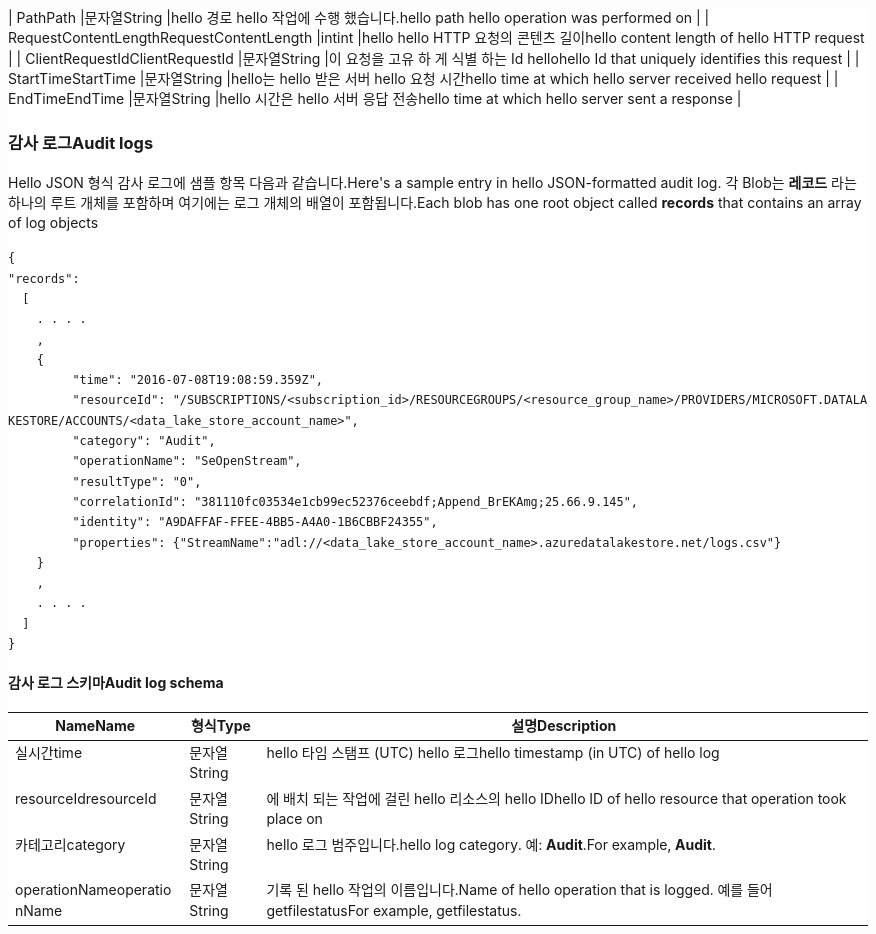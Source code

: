| <span data-ttu-id="8646c-202">Path</span><span class="sxs-lookup"><span data-stu-id="8646c-202">Path</span></span> |<span data-ttu-id="8646c-203">문자열</span><span class="sxs-lookup"><span data-stu-id="8646c-203">String</span></span> |<span data-ttu-id="8646c-204">hello 경로 hello 작업에 수행 했습니다.</span><span class="sxs-lookup"><span data-stu-id="8646c-204">hello path hello operation was performed on</span></span> |
| <span data-ttu-id="8646c-205">RequestContentLength</span><span class="sxs-lookup"><span data-stu-id="8646c-205">RequestContentLength</span></span> |<span data-ttu-id="8646c-206">int</span><span class="sxs-lookup"><span data-stu-id="8646c-206">int</span></span> |<span data-ttu-id="8646c-207">hello hello HTTP 요청의 콘텐츠 길이</span><span class="sxs-lookup"><span data-stu-id="8646c-207">hello content length of hello HTTP request</span></span> |
| <span data-ttu-id="8646c-208">ClientRequestId</span><span class="sxs-lookup"><span data-stu-id="8646c-208">ClientRequestId</span></span> |<span data-ttu-id="8646c-209">문자열</span><span class="sxs-lookup"><span data-stu-id="8646c-209">String</span></span> |<span data-ttu-id="8646c-210">이 요청을 고유 하 게 식별 하는 Id hello</span><span class="sxs-lookup"><span data-stu-id="8646c-210">hello Id that uniquely identifies this request</span></span> |
| <span data-ttu-id="8646c-211">StartTime</span><span class="sxs-lookup"><span data-stu-id="8646c-211">StartTime</span></span> |<span data-ttu-id="8646c-212">문자열</span><span class="sxs-lookup"><span data-stu-id="8646c-212">String</span></span> |<span data-ttu-id="8646c-213">hello는 hello 받은 서버 hello 요청 시간</span><span class="sxs-lookup"><span data-stu-id="8646c-213">hello time at which hello server received hello request</span></span> |
| <span data-ttu-id="8646c-214">EndTime</span><span class="sxs-lookup"><span data-stu-id="8646c-214">EndTime</span></span> |<span data-ttu-id="8646c-215">문자열</span><span class="sxs-lookup"><span data-stu-id="8646c-215">String</span></span> |<span data-ttu-id="8646c-216">hello 시간은 hello 서버 응답 전송</span><span class="sxs-lookup"><span data-stu-id="8646c-216">hello time at which hello server sent a response</span></span> |

### <a name="audit-logs"></a><span data-ttu-id="8646c-217">감사 로그</span><span class="sxs-lookup"><span data-stu-id="8646c-217">Audit logs</span></span>
<span data-ttu-id="8646c-218">Hello JSON 형식 감사 로그에 샘플 항목 다음과 같습니다.</span><span class="sxs-lookup"><span data-stu-id="8646c-218">Here's a sample entry in hello JSON-formatted audit log.</span></span> <span data-ttu-id="8646c-219">각 Blob는 **레코드** 라는 하나의 루트 개체를 포함하며 여기에는 로그 개체의 배열이 포함됩니다.</span><span class="sxs-lookup"><span data-stu-id="8646c-219">Each blob has one root object called **records** that contains an array of log objects</span></span>

    {
    "records": 
      [        
        . . . .
        ,
        {
             "time": "2016-07-08T19:08:59.359Z",
             "resourceId": "/SUBSCRIPTIONS/<subscription_id>/RESOURCEGROUPS/<resource_group_name>/PROVIDERS/MICROSOFT.DATALAKESTORE/ACCOUNTS/<data_lake_store_account_name>",
             "category": "Audit",
             "operationName": "SeOpenStream",
             "resultType": "0",
             "correlationId": "381110fc03534e1cb99ec52376ceebdf;Append_BrEKAmg;25.66.9.145",
             "identity": "A9DAFFAF-FFEE-4BB5-A4A0-1B6CBBF24355",
             "properties": {"StreamName":"adl://<data_lake_store_account_name>.azuredatalakestore.net/logs.csv"}
        }
        ,
        . . . .
      ]
    }

#### <a name="audit-log-schema"></a><span data-ttu-id="8646c-220">감사 로그 스키마</span><span class="sxs-lookup"><span data-stu-id="8646c-220">Audit log schema</span></span>
| <span data-ttu-id="8646c-221">Name</span><span class="sxs-lookup"><span data-stu-id="8646c-221">Name</span></span> | <span data-ttu-id="8646c-222">형식</span><span class="sxs-lookup"><span data-stu-id="8646c-222">Type</span></span> | <span data-ttu-id="8646c-223">설명</span><span class="sxs-lookup"><span data-stu-id="8646c-223">Description</span></span> |
| --- | --- | --- |
| <span data-ttu-id="8646c-224">실시간</span><span class="sxs-lookup"><span data-stu-id="8646c-224">time</span></span> |<span data-ttu-id="8646c-225">문자열</span><span class="sxs-lookup"><span data-stu-id="8646c-225">String</span></span> |<span data-ttu-id="8646c-226">hello 타임 스탬프 (UTC) hello 로그</span><span class="sxs-lookup"><span data-stu-id="8646c-226">hello timestamp (in UTC) of hello log</span></span> |
| <span data-ttu-id="8646c-227">resourceId</span><span class="sxs-lookup"><span data-stu-id="8646c-227">resourceId</span></span> |<span data-ttu-id="8646c-228">문자열</span><span class="sxs-lookup"><span data-stu-id="8646c-228">String</span></span> |<span data-ttu-id="8646c-229">에 배치 되는 작업에 걸린 hello 리소스의 hello ID</span><span class="sxs-lookup"><span data-stu-id="8646c-229">hello ID of hello resource that operation took place on</span></span> |
| <span data-ttu-id="8646c-230">카테고리</span><span class="sxs-lookup"><span data-stu-id="8646c-230">category</span></span> |<span data-ttu-id="8646c-231">문자열</span><span class="sxs-lookup"><span data-stu-id="8646c-231">String</span></span> |<span data-ttu-id="8646c-232">hello 로그 범주입니다.</span><span class="sxs-lookup"><span data-stu-id="8646c-232">hello log category.</span></span> <span data-ttu-id="8646c-233">예: **Audit**.</span><span class="sxs-lookup"><span data-stu-id="8646c-233">For example, **Audit**.</span></span> |
| <span data-ttu-id="8646c-234">operationName</span><span class="sxs-lookup"><span data-stu-id="8646c-234">operationName</span></span> |<span data-ttu-id="8646c-235">문자열</span><span class="sxs-lookup"><span data-stu-id="8646c-235">String</span></span> |<span data-ttu-id="8646c-236">기록 된 hello 작업의 이름입니다.</span><span class="sxs-lookup"><span data-stu-id="8646c-236">Name of hello operation that is logged.</span></span> <span data-ttu-id="8646c-237">예를 들어 getfilestatus</span><span class="sxs-lookup"><span data-stu-id="8646c-237">For example, getfilestatus.</span></span> |
